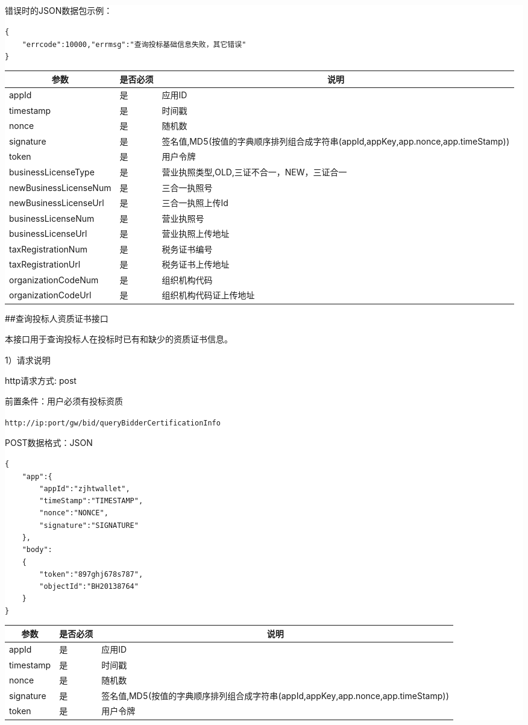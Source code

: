 错误时的JSON数据包示例：

    {
        "errcode":10000,"errmsg":"查询投标基础信息失败，其它错误"
    }

参数|是否必须|说明
----|----|-----
appId|是|应用ID
timestamp|是|时间戳
nonce|是|随机数
signature|是|签名值,MD5(按值的字典顺序排列组合成字符串(appId,appKey,app.nonce,app.timeStamp))
token|是|用户令牌
businessLicenseType|是|营业执照类型,OLD,三证不合一，NEW，三证合一
newBusinessLicenseNum|是|三合一执照号
newBusinessLicenseUrl|是|三合一执照上传Id
businessLicenseNum|是|营业执照号
businessLicenseUrl|是|营业执照上传地址
taxRegistrationNum|是|税务证书编号
taxRegistrationUrl|是|税务证书上传地址
organizationCodeNum|是|组织机构代码
organizationCodeUrl|是|组织机构代码证上传地址

##查询投标人资质证书接口

本接口用于查询投标人在投标时已有和缺少的资质证书信息。

1）请求说明

http请求方式: post

前置条件：用户必须有投标资质

    http://ip:port/gw/bid/queryBidderCertificationInfo


POST数据格式：JSON

    {
        "app":{
            "appId":"zjhtwallet",
            "timeStamp":"TIMESTAMP", 
            "nonce":"NONCE",
            "signature":"SIGNATURE"
        },
        "body":
        {
            "token":"897ghj678s787",
            "objectId":"BH20138764"
        }
    } 


参数|是否必须|说明
----|----|-----
appId|是|应用ID
timestamp|是|时间戳
nonce|是|随机数
signature|是|签名值,MD5(按值的字典顺序排列组合成字符串(appId,appKey,app.nonce,app.timeStamp))
token|是|用户令牌
